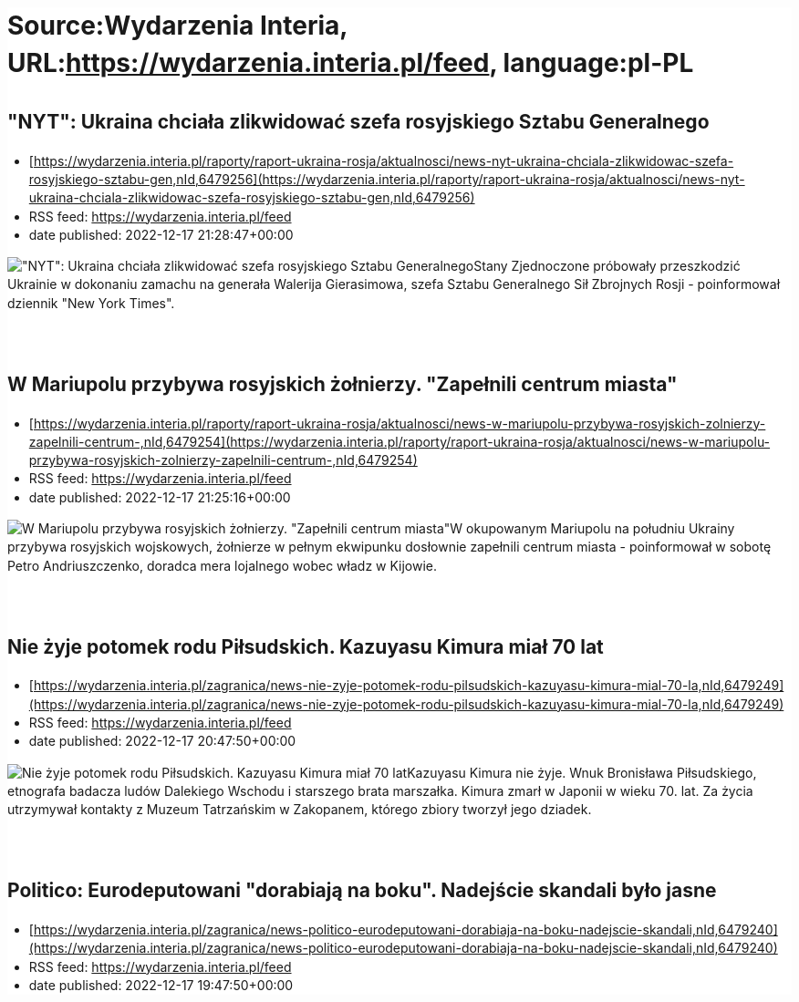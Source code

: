 # Source:Wydarzenia Interia, URL:https://wydarzenia.interia.pl/feed, language:pl-PL

## "NYT": Ukraina chciała zlikwidować szefa rosyjskiego Sztabu Generalnego
 - [https://wydarzenia.interia.pl/raporty/raport-ukraina-rosja/aktualnosci/news-nyt-ukraina-chciala-zlikwidowac-szefa-rosyjskiego-sztabu-gen,nId,6479256](https://wydarzenia.interia.pl/raporty/raport-ukraina-rosja/aktualnosci/news-nyt-ukraina-chciala-zlikwidowac-szefa-rosyjskiego-sztabu-gen,nId,6479256)
 - RSS feed: https://wydarzenia.interia.pl/feed
 - date published: 2022-12-17 21:28:47+00:00

<p><a href="https://wydarzenia.interia.pl/raporty/raport-ukraina-rosja/aktualnosci/news-nyt-ukraina-chciala-zlikwidowac-szefa-rosyjskiego-sztabu-gen,nId,6479256"><img align="left" alt="&quot;NYT&quot;: Ukraina chciała zlikwidować szefa rosyjskiego Sztabu Generalnego" src="https://i.iplsc.com/nyt-ukraina-chciala-zlikwidowac-szefa-rosyjskiego-sztabu-gen/000GI5N3BNAK1EYM-C321.jpg" /></a>Stany Zjednoczone próbowały przeszkodzić Ukrainie w dokonaniu zamachu na generała Walerija Gierasimowa, szefa Sztabu Generalnego Sił Zbrojnych Rosji - poinformował dziennik &quot;New York Times&quot;.

</p><br clear="all" />

## W Mariupolu przybywa rosyjskich żołnierzy. "Zapełnili centrum miasta"
 - [https://wydarzenia.interia.pl/raporty/raport-ukraina-rosja/aktualnosci/news-w-mariupolu-przybywa-rosyjskich-zolnierzy-zapelnili-centrum-,nId,6479254](https://wydarzenia.interia.pl/raporty/raport-ukraina-rosja/aktualnosci/news-w-mariupolu-przybywa-rosyjskich-zolnierzy-zapelnili-centrum-,nId,6479254)
 - RSS feed: https://wydarzenia.interia.pl/feed
 - date published: 2022-12-17 21:25:16+00:00

<p><a href="https://wydarzenia.interia.pl/raporty/raport-ukraina-rosja/aktualnosci/news-w-mariupolu-przybywa-rosyjskich-zolnierzy-zapelnili-centrum-,nId,6479254"><img align="left" alt="W Mariupolu przybywa rosyjskich żołnierzy. &quot;Zapełnili centrum miasta&quot;" src="https://i.iplsc.com/w-mariupolu-przybywa-rosyjskich-zolnierzy-zapelnili-centrum/000GI5OGXL77DAAM-C321.jpg" /></a>W okupowanym Mariupolu na południu Ukrainy przybywa rosyjskich wojskowych, żołnierze w pełnym ekwipunku dosłownie zapełnili centrum miasta - poinformował w sobotę Petro Andriuszczenko, doradca mera lojalnego wobec władz w Kijowie.
</p><br clear="all" />

## Nie żyje potomek rodu Piłsudskich. Kazuyasu Kimura miał 70 lat
 - [https://wydarzenia.interia.pl/zagranica/news-nie-zyje-potomek-rodu-pilsudskich-kazuyasu-kimura-mial-70-la,nId,6479249](https://wydarzenia.interia.pl/zagranica/news-nie-zyje-potomek-rodu-pilsudskich-kazuyasu-kimura-mial-70-la,nId,6479249)
 - RSS feed: https://wydarzenia.interia.pl/feed
 - date published: 2022-12-17 20:47:50+00:00

<p><a href="https://wydarzenia.interia.pl/zagranica/news-nie-zyje-potomek-rodu-pilsudskich-kazuyasu-kimura-mial-70-la,nId,6479249"><img align="left" alt="Nie żyje potomek rodu Piłsudskich. Kazuyasu Kimura miał 70 lat" src="https://i.iplsc.com/nie-zyje-potomek-rodu-pilsudskich-kazuyasu-kimura-mial-70-la/000GI5J1MBQRMVI0-C321.jpg" /></a>Kazuyasu Kimura nie żyje. Wnuk Bronisława Piłsudskiego, etnografa badacza ludów Dalekiego Wschodu i starszego brata marszałka. Kimura zmarł w Japonii w wieku 70. lat. Za życia utrzymywał kontakty z Muzeum Tatrzańskim w Zakopanem, którego zbiory tworzył jego dziadek.
</p><br clear="all" />

## Politico: Eurodeputowani "dorabiają na boku". Nadejście skandali było jasne
 - [https://wydarzenia.interia.pl/zagranica/news-politico-eurodeputowani-dorabiaja-na-boku-nadejscie-skandali,nId,6479240](https://wydarzenia.interia.pl/zagranica/news-politico-eurodeputowani-dorabiaja-na-boku-nadejscie-skandali,nId,6479240)
 - RSS feed: https://wydarzenia.interia.pl/feed
 - date published: 2022-12-17 19:47:50+00:00

